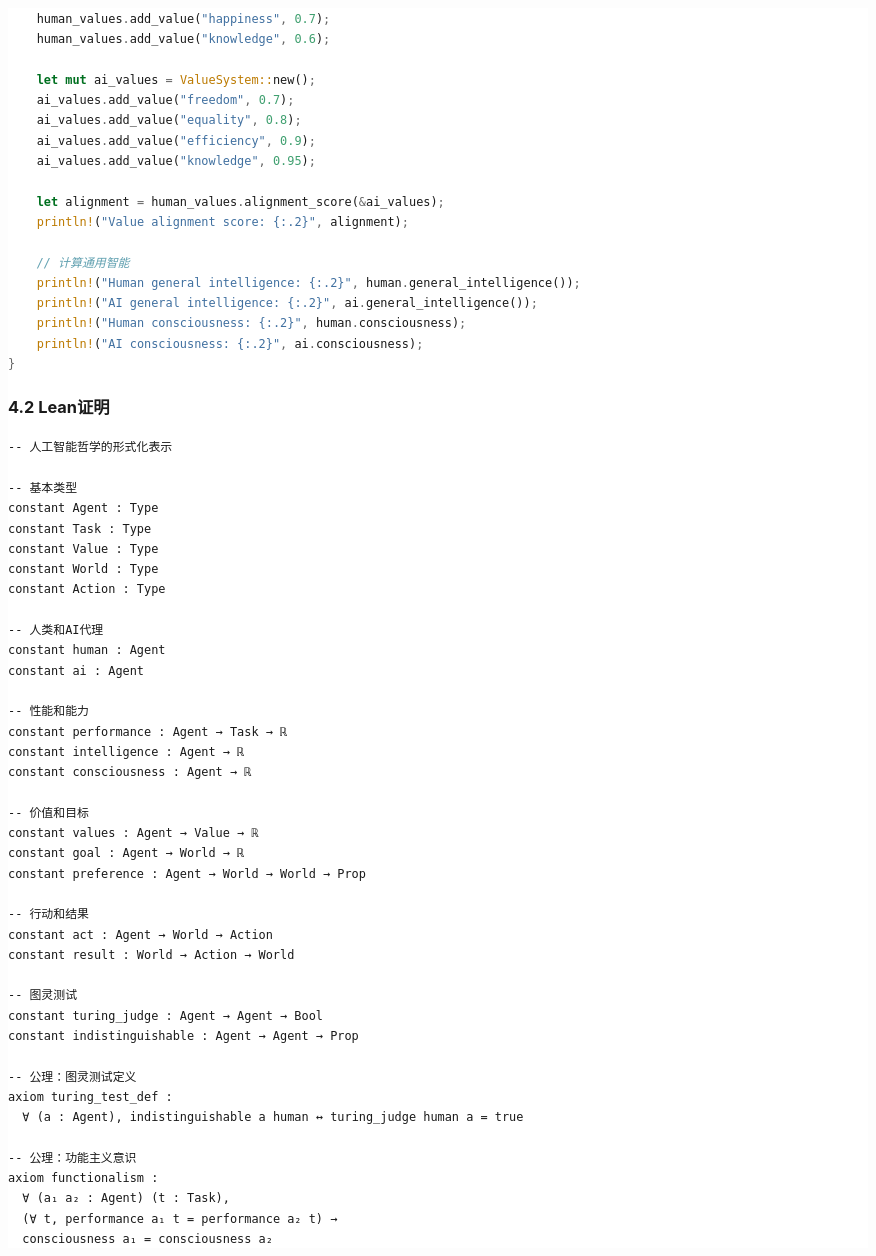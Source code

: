 ```rust
    human_values.add_value("happiness", 0.7);
    human_values.add_value("knowledge", 0.6);
    
    let mut ai_values = ValueSystem::new();
    ai_values.add_value("freedom", 0.7);
    ai_values.add_value("equality", 0.8);
    ai_values.add_value("efficiency", 0.9);
    ai_values.add_value("knowledge", 0.95);
    
    let alignment = human_values.alignment_score(&ai_values);
    println!("Value alignment score: {:.2}", alignment);
    
    // 计算通用智能
    println!("Human general intelligence: {:.2}", human.general_intelligence());
    println!("AI general intelligence: {:.2}", ai.general_intelligence());
    println!("Human consciousness: {:.2}", human.consciousness);
    println!("AI consciousness: {:.2}", ai.consciousness);
}
```

### 4.2 Lean证明

```lean
-- 人工智能哲学的形式化表示

-- 基本类型
constant Agent : Type
constant Task : Type
constant Value : Type
constant World : Type
constant Action : Type

-- 人类和AI代理
constant human : Agent
constant ai : Agent

-- 性能和能力
constant performance : Agent → Task → ℝ
constant intelligence : Agent → ℝ
constant consciousness : Agent → ℝ

-- 价值和目标
constant values : Agent → Value → ℝ
constant goal : Agent → World → ℝ
constant preference : Agent → World → World → Prop

-- 行动和结果
constant act : Agent → World → Action
constant result : World → Action → World

-- 图灵测试
constant turing_judge : Agent → Agent → Bool
constant indistinguishable : Agent → Agent → Prop

-- 公理：图灵测试定义
axiom turing_test_def : 
  ∀ (a : Agent), indistinguishable a human ↔ turing_judge human a = true

-- 公理：功能主义意识
axiom functionalism : 
  ∀ (a₁ a₂ : Agent) (t : Task), 
  (∀ t, performance a₁ t = performance a₂ t) → 
  consciousness a₁ = consciousness a₂
```